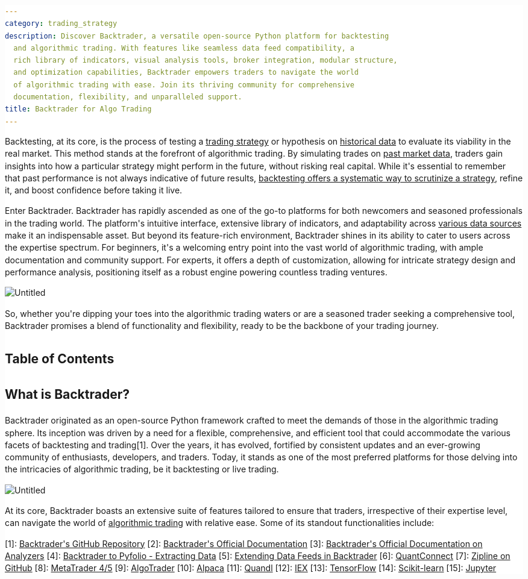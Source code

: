 ```yaml
---
category: trading_strategy
description: Discover Backtrader, a versatile open-source Python platform for backtesting
  and algorithmic trading. With features like seamless data feed compatibility, a
  rich library of indicators, visual analysis tools, broker integration, modular structure,
  and optimization capabilities, Backtrader empowers traders to navigate the world
  of algorithmic trading with ease. Join its thriving community for comprehensive
  documentation, flexibility, and unparalleled support.
title: Backtrader for Algo Trading
---
```


Backtesting, at its core, is the process of testing a [trading strategy](https://paperswithbacktest.com/) or hypothesis on [historical data](https://paperswithbacktest.com/datasets) to evaluate its viability in the real market. This method stands at the forefront of algorithmic trading. By simulating trades on [past market data](https://paperswithbacktest.com/datasets), traders gain insights into how a particular strategy might perform in the future, without risking real capital. While it's essential to remember that past performance is not always indicative of future results, [backtesting offers a systematic way to scrutinize a strategy](https://blog.paperswithbacktest.com/p/backtesting-a-trading-strategy-on), refine it, and boost confidence before taking it live.

Enter Backtrader. Backtrader has rapidly ascended as one of the go-to platforms for both newcomers and seasoned professionals in the trading world. The platform's intuitive interface, extensive library of indicators, and adaptability across [various data sources](https://paperswithbacktest.com/datasets) make it an indispensable asset. But beyond its feature-rich environment, Backtrader shines in its ability to cater to users across the expertise spectrum. For beginners, it's a welcoming entry point into the vast world of algorithmic trading, with ample documentation and community support. For experts, it offers a depth of customization, allowing for intricate strategy design and performance analysis, positioning itself as a robust engine powering countless trading ventures.

![Untitled](images/Untitled.png)

So, whether you're dipping your toes into the algorithmic trading waters or are a seasoned trader seeking a comprehensive tool, Backtrader promises a blend of functionality and flexibility, ready to be the backbone of your trading journey.

## Table of Contents

## What is Backtrader?

Backtrader originated as an open-source Python framework crafted to meet the demands of those in the algorithmic trading sphere. Its inception was driven by a need for a flexible, comprehensive, and efficient tool that could accommodate the various facets of backtesting and trading[1]. Over the years, it has evolved, fortified by consistent updates and an ever-growing community of enthusiasts, developers, and traders. Today, it stands as one of the most preferred platforms for those delving into the intricacies of algorithmic trading, be it backtesting or live trading.

![Untitled](images/Untitled.png)

At its core, Backtrader boasts an extensive suite of features tailored to ensure that traders, irrespective of their expertise level, can navigate the world of [algorithmic trading](/wiki/algorithmic-trading) with relative ease. Some of its standout functionalities include:


[1]: [Backtrader's GitHub Repository](https://github.com/backtrader/backtrader)
[2]: [Backtrader's Official Documentation](https://www.backtrader.com/docu/)
[3]: [Backtrader's Official Documentation on Analyzers](https://www.backtrader.com/docu/analyzers/analyzers/)
[4]: [Backtrader to Pyfolio - Extracting Data](https://www.backtrader.com/docu/quickstart/quickstart/#backtrader-to-pyfolio)
[5]: [Extending Data Feeds in Backtrader](https://www.backtrader.com/docu/extending-a-datafeed/)
[6]: [QuantConnect](https://www.notion.so/edarchimbaud/%5BQuantConnect%5D(%3Chttps://www.quantconnect.com/%3E))
[7]: [Zipline on GitHub](https://github.com/stefan-jansen/zipline-reloaded)
[8]: [MetaTrader 4/5](https://www.metatrader4.com/)
[9]: [AlgoTrader](https://www.algotrader.com/)
[10]: [Alpaca](https://alpaca.markets/)
[11]: [Quandl](https://www.quandl.com/)
[12]: [IEX](https://iextrading.com/)
[13]: [TensorFlow](https://www.tensorflow.org/)
[14]: [Scikit-learn](https://scikit-learn.org/)
[15]: [Jupyter](https://jupyter.org/)